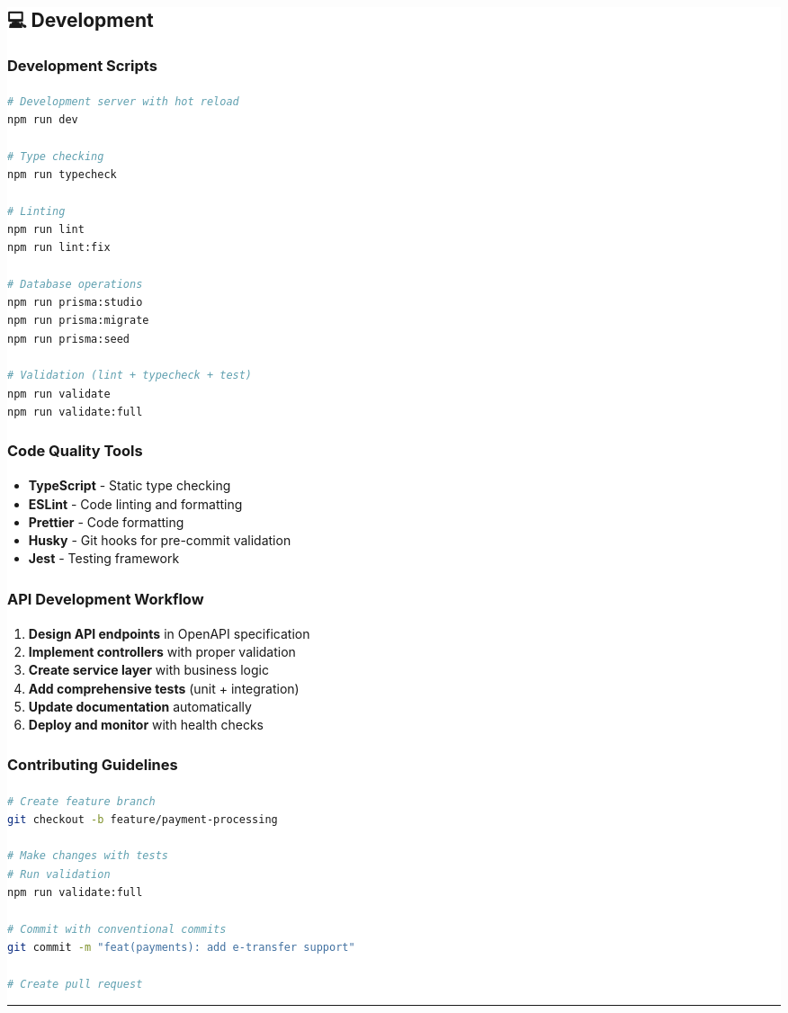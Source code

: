 
## 💻 Development

### Development Scripts

```bash
# Development server with hot reload
npm run dev

# Type checking
npm run typecheck

# Linting
npm run lint
npm run lint:fix

# Database operations
npm run prisma:studio
npm run prisma:migrate
npm run prisma:seed

# Validation (lint + typecheck + test)
npm run validate
npm run validate:full
```

### Code Quality Tools

- **TypeScript** - Static type checking
- **ESLint** - Code linting and formatting
- **Prettier** - Code formatting
- **Husky** - Git hooks for pre-commit validation
- **Jest** - Testing framework

### API Development Workflow

1. **Design API endpoints** in OpenAPI specification
2. **Implement controllers** with proper validation
3. **Create service layer** with business logic
4. **Add comprehensive tests** (unit + integration)
5. **Update documentation** automatically
6. **Deploy and monitor** with health checks

### Contributing Guidelines

```bash
# Create feature branch
git checkout -b feature/payment-processing

# Make changes with tests
# Run validation
npm run validate:full

# Commit with conventional commits
git commit -m "feat(payments): add e-transfer support"

# Create pull request
```

---